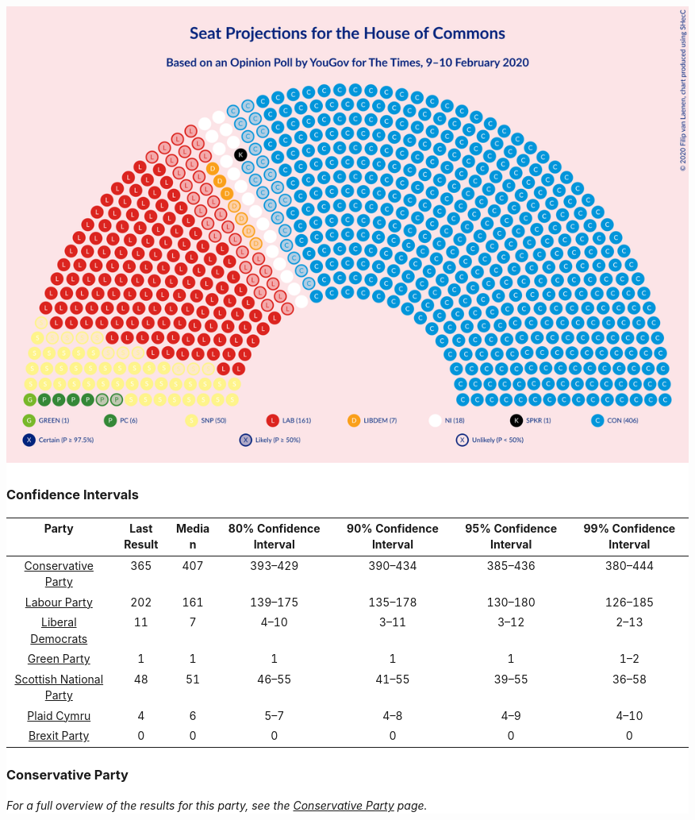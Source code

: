 ![Graph with seating plan not yet produced](2020-02-10-YouGov-seating-plan.png "Seating Plan")

### Confidence Intervals

| Party | Last Result | Median | 80% Confidence Interval | 90% Confidence Interval | 95% Confidence Interval | 99% Confidence Interval |
|:-----:|:-----------:|:------:|:-----------------------:|:-----------------------:|:-----------------------:|:-----------------------:|
| <a href="#conservative-party">Conservative Party</a> | 365 | 407 | 393–429 |390–434 |385–436 |380–444 |
| <a href="#labour-party">Labour Party</a> | 202 | 161 | 139–175 |135–178 |130–180 |126–185 |
| <a href="#liberal-democrats">Liberal Democrats</a> | 11 | 7 | 4–10 |3–11 |3–12 |2–13 |
| <a href="#green-party">Green Party</a> | 1 | 1 | 1 |1 |1 |1–2 |
| <a href="#scottish-national-party">Scottish National Party</a> | 48 | 51 | 46–55 |41–55 |39–55 |36–58 |
| <a href="#plaid-cymru">Plaid Cymru</a> | 4 | 6 | 5–7 |4–8 |4–9 |4–10 |
| <a href="#brexit-party">Brexit Party</a> | 0 | 0 | 0 |0 |0 |0 |

### Conservative Party

*For a full overview of the results for this party, see the [Conservative Party](party-conservativeparty.html) page.*
